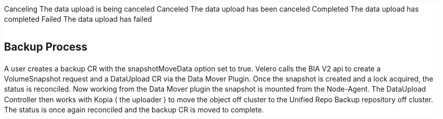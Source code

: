 <tr>
<td>Canceling</td>
<td>The data upload is being canceled</td>
</tr>
<tr>
<td>Canceled</td>
<td>The data upload has been canceled</td>
</tr>
<tr>
<td>Completed</td>
<td>The data upload has completed</td>
</tr>
<tr>
<td>Failed</td>
<td>The data upload has failed</td>
</tr>
</tbody>
</table>

<h2>Backup Process</h2>
<div>
A user creates a backup CR with the snapshotMoveData option set to true.  Velero calls the BIA V2 api to create a VolumeSnapshot request and a DataUpload CR via the Data Mover Plugin.  Once the snapshot is created and a lock acquired, the status is reconciled. Now working from the Data Mover plugin the snapshot is mounted from the Node-Agent.  The DataUpload Controller then works with Kopia ( the uploader ) to move the object off cluster to the Unified Repo Backup repository off cluster.  The status is once again reconciled and the backup CR is moved to complete.

</div>
